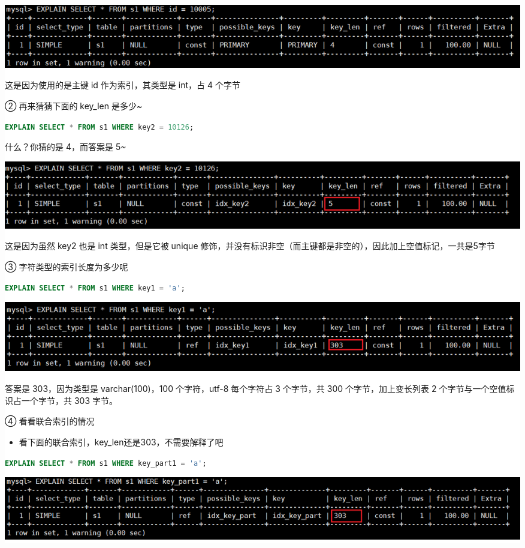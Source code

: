 ![image-20220813230641143](9、性能分析工具的使用.assets/a4316c0090b8f48957d5b3c1c1835af9.png)

这是因为使用的是主键 id 作为索引，其类型是 int，占 4 个字节

② 再来猜猜下面的 key_len 是多少~

```sql
EXPLAIN SELECT * FROM s1 WHERE key2 = 10126;
```

什么？你猜的是 4，而答案是 5~

![image-20220813230839120](9、性能分析工具的使用.assets/75ea9a870793560b37ce236fe1bfc5dd.png)

这是因为虽然 key2 也是 int 类型，但是它被 unique 修饰，并没有标识非空（而主键都是非空的），因此加上空值标记，一共是5字节

③ 字符类型的索引长度为多少呢

```sql
EXPLAIN SELECT * FROM s1 WHERE key1 = 'a';
```

![image-20220813231154852](9、性能分析工具的使用.assets/438e61f3fbac7c2c247e6f0790983738.png)

答案是 303，因为类型是 varchar(100)，100 个字符，utf-8 每个字符占 3 个字节，共 300 个字节，加上变长列表 2 个字节与一个空值标识占一个字节，共 303 字节。

④ 看看联合索引的情况

- 看下面的联合索引，key_len还是303，不需要解释了吧

```sql
EXPLAIN SELECT * FROM s1 WHERE key_part1 = 'a';
```

![image-20220813231414814](9、性能分析工具的使用.assets/91c29df3acfd7f2ff812283d986eaac5.png)
